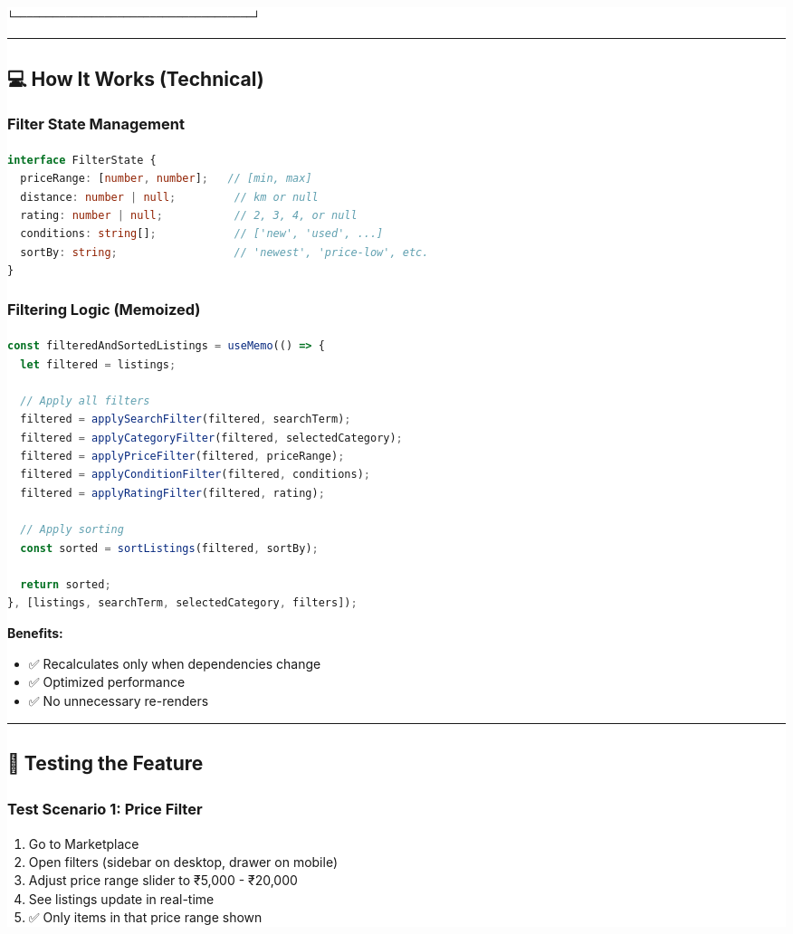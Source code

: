 ```
└─────────────────────────────────────┘
```

---

## 💻 How It Works (Technical)

### Filter State Management

```typescript
interface FilterState {
  priceRange: [number, number];   // [min, max]
  distance: number | null;         // km or null
  rating: number | null;           // 2, 3, 4, or null
  conditions: string[];            // ['new', 'used', ...]
  sortBy: string;                  // 'newest', 'price-low', etc.
}
```

### Filtering Logic (Memoized)

```typescript
const filteredAndSortedListings = useMemo(() => {
  let filtered = listings;
  
  // Apply all filters
  filtered = applySearchFilter(filtered, searchTerm);
  filtered = applyCategoryFilter(filtered, selectedCategory);
  filtered = applyPriceFilter(filtered, priceRange);
  filtered = applyConditionFilter(filtered, conditions);
  filtered = applyRatingFilter(filtered, rating);
  
  // Apply sorting
  const sorted = sortListings(filtered, sortBy);
  
  return sorted;
}, [listings, searchTerm, selectedCategory, filters]);
```

**Benefits:**
- ✅ Recalculates only when dependencies change
- ✅ Optimized performance
- ✅ No unnecessary re-renders

---

## 🚀 Testing the Feature

### Test Scenario 1: Price Filter

1. Go to Marketplace
2. Open filters (sidebar on desktop, drawer on mobile)
3. Adjust price range slider to ₹5,000 - ₹20,000
4. See listings update in real-time
5. ✅ Only items in that price range shown
